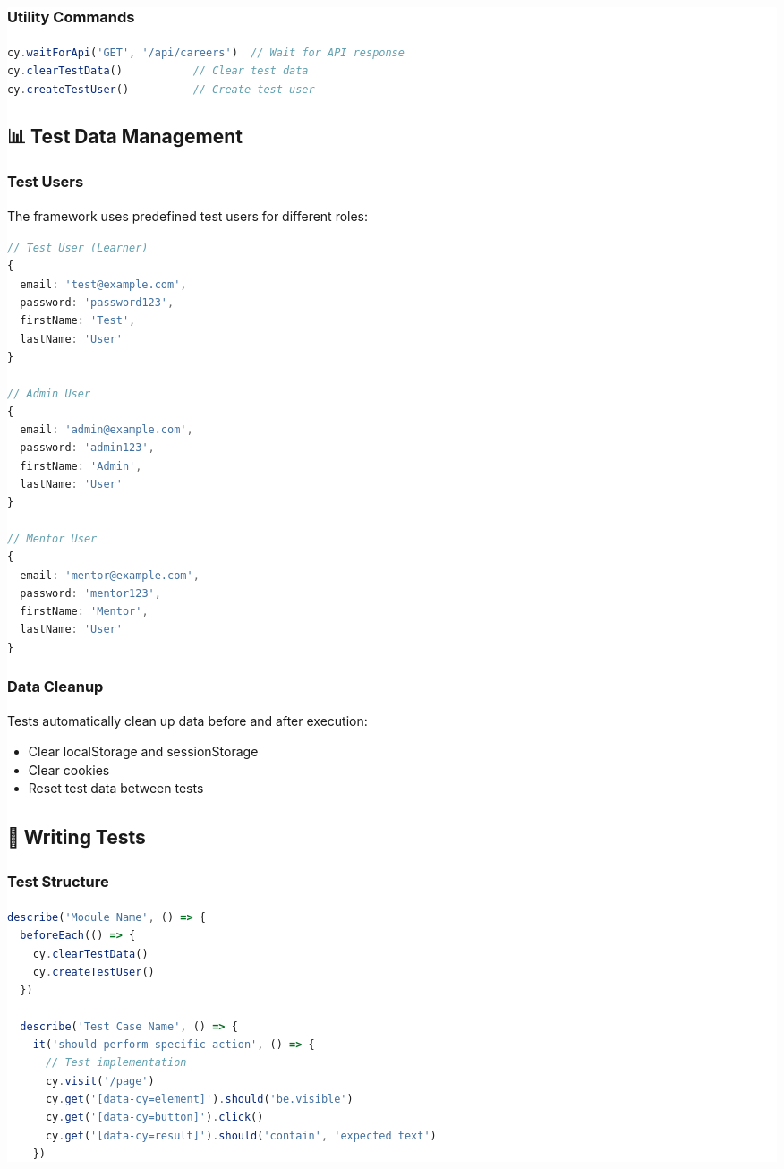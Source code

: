 ### **Utility Commands**
```typescript
cy.waitForApi('GET', '/api/careers')  // Wait for API response
cy.clearTestData()           // Clear test data
cy.createTestUser()          // Create test user
```

## 📊 **Test Data Management**

### **Test Users**
The framework uses predefined test users for different roles:

```typescript
// Test User (Learner)
{
  email: 'test@example.com',
  password: 'password123',
  firstName: 'Test',
  lastName: 'User'
}

// Admin User
{
  email: 'admin@example.com',
  password: 'admin123',
  firstName: 'Admin',
  lastName: 'User'
}

// Mentor User
{
  email: 'mentor@example.com',
  password: 'mentor123',
  firstName: 'Mentor',
  lastName: 'User'
}
```

### **Data Cleanup**
Tests automatically clean up data before and after execution:
- Clear localStorage and sessionStorage
- Clear cookies
- Reset test data between tests

## 🔧 **Writing Tests**

### **Test Structure**
```typescript
describe('Module Name', () => {
  beforeEach(() => {
    cy.clearTestData()
    cy.createTestUser()
  })

  describe('Test Case Name', () => {
    it('should perform specific action', () => {
      // Test implementation
      cy.visit('/page')
      cy.get('[data-cy=element]').should('be.visible')
      cy.get('[data-cy=button]').click()
      cy.get('[data-cy=result]').should('contain', 'expected text')
    })
```